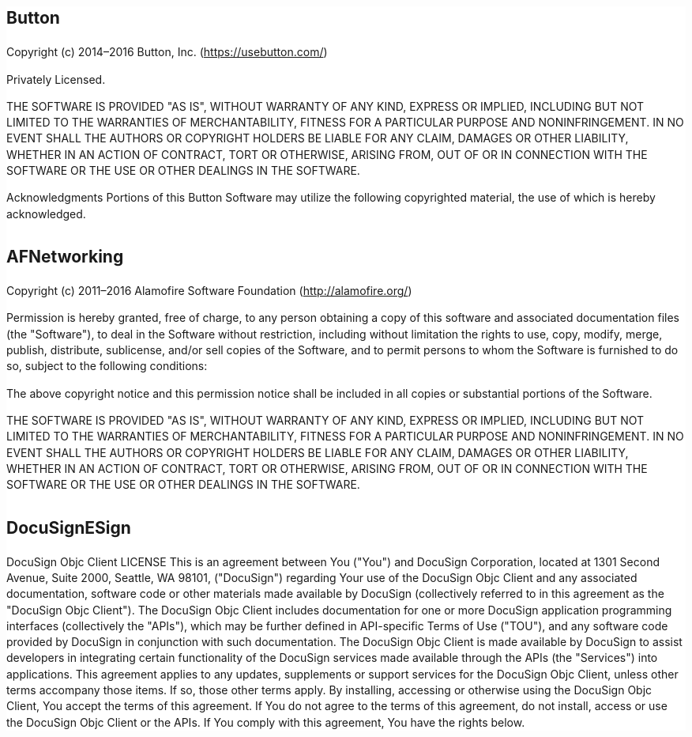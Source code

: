 ## Button

Copyright (c) 2014–2016 Button, Inc. (https://usebutton.com/)

Privately Licensed.

THE SOFTWARE IS PROVIDED "AS IS", WITHOUT WARRANTY OF ANY KIND, EXPRESS OR
IMPLIED, INCLUDING BUT NOT LIMITED TO THE WARRANTIES OF MERCHANTABILITY,
FITNESS FOR A PARTICULAR PURPOSE AND NONINFRINGEMENT. IN NO EVENT SHALL THE
AUTHORS OR COPYRIGHT HOLDERS BE LIABLE FOR ANY CLAIM, DAMAGES OR OTHER
LIABILITY, WHETHER IN AN ACTION OF CONTRACT, TORT OR OTHERWISE, ARISING FROM,
OUT OF OR IN CONNECTION WITH THE SOFTWARE OR THE USE OR OTHER DEALINGS IN
THE SOFTWARE.


Acknowledgments
Portions of this Button Software may utilize the following copyrighted material, the use of which is hereby acknowledged.

## AFNetworking

Copyright (c) 2011–2016 Alamofire Software Foundation (http://alamofire.org/)

Permission is hereby granted, free of charge, to any person obtaining a copy
of this software and associated documentation files (the "Software"), to deal
in the Software without restriction, including without limitation the rights
to use, copy, modify, merge, publish, distribute, sublicense, and/or sell
copies of the Software, and to permit persons to whom the Software is
furnished to do so, subject to the following conditions:

The above copyright notice and this permission notice shall be included in
all copies or substantial portions of the Software.

THE SOFTWARE IS PROVIDED "AS IS", WITHOUT WARRANTY OF ANY KIND, EXPRESS OR
IMPLIED, INCLUDING BUT NOT LIMITED TO THE WARRANTIES OF MERCHANTABILITY,
FITNESS FOR A PARTICULAR PURPOSE AND NONINFRINGEMENT. IN NO EVENT SHALL THE
AUTHORS OR COPYRIGHT HOLDERS BE LIABLE FOR ANY CLAIM, DAMAGES OR OTHER
LIABILITY, WHETHER IN AN ACTION OF CONTRACT, TORT OR OTHERWISE, ARISING FROM,
OUT OF OR IN CONNECTION WITH THE SOFTWARE OR THE USE OR OTHER DEALINGS IN
THE SOFTWARE.


## DocuSignESign

DocuSign Objc Client LICENSE
This is an agreement between You ("You") and DocuSign Corporation, located at 1301 Second Avenue, Suite 2000, Seattle, WA 98101, ("DocuSign") regarding Your use of the DocuSign Objc Client and any associated documentation, software code or other materials made available by DocuSign (collectively referred to in this agreement as the "DocuSign Objc Client").  The DocuSign Objc Client includes documentation for one or more DocuSign application programming interfaces (collectively the "APIs"), which may be further defined in API-specific Terms of Use ("TOU"), and any software code provided by DocuSign in conjunction with such documentation.  The DocuSign Objc Client is made available by DocuSign to assist developers in integrating certain functionality of the DocuSign services made available through the APIs (the "Services") into applications.  This agreement applies to any updates, supplements or support services for the DocuSign Objc Client, unless other terms accompany those items.  If so, those other terms apply.
By installing, accessing or otherwise using the DocuSign Objc Client, You accept the terms of this agreement.  If You do not agree to the terms of this agreement, do not install, access or use the DocuSign Objc Client or the APIs. 
If You comply with this agreement, You have the rights below. 
